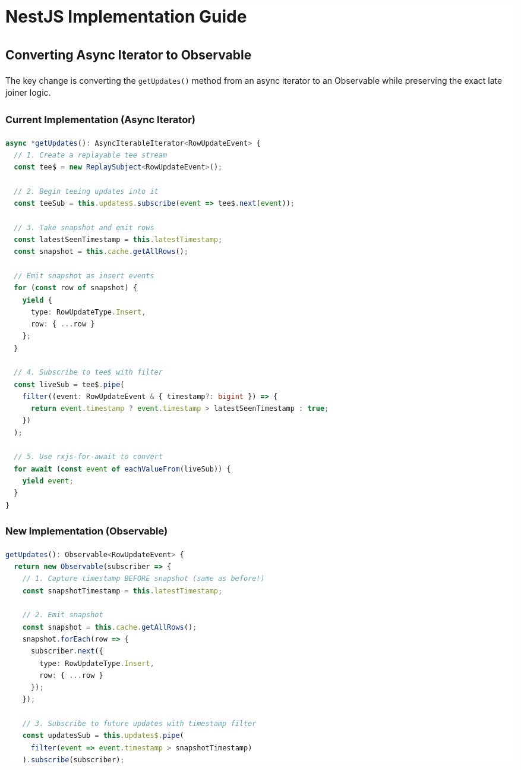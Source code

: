 # NestJS Implementation Guide

## Converting Async Iterator to Observable

The key change is converting the `getUpdates()` method from an async iterator to an Observable while preserving the exact late joiner logic.

### Current Implementation (Async Iterator)
```typescript
async *getUpdates(): AsyncIterableIterator<RowUpdateEvent> {
  // 1. Create a replayable tee stream
  const tee$ = new ReplaySubject<RowUpdateEvent>();
  
  // 2. Begin teeing updates into it
  const teeSub = this.updates$.subscribe(event => tee$.next(event));
  
  // 3. Take snapshot and emit rows
  const latestSeenTimestamp = this.latestTimestamp;
  const snapshot = this.cache.getAllRows();
  
  // Emit snapshot as insert events
  for (const row of snapshot) {
    yield {
      type: RowUpdateType.Insert,
      row: { ...row }
    };
  }
  
  // 4. Subscribe to tee$ with filter
  const liveSub = tee$.pipe(
    filter((event: RowUpdateEvent & { timestamp?: bigint }) => {
      return event.timestamp ? event.timestamp > latestSeenTimestamp : true;
    })
  );
  
  // 5. Use rxjs-for-await to convert
  for await (const event of eachValueFrom(liveSub)) {
    yield event;
  }
}
```

### New Implementation (Observable)
```typescript
getUpdates(): Observable<RowUpdateEvent> {
  return new Observable(subscriber => {
    // 1. Capture timestamp BEFORE snapshot (same as before!)
    const snapshotTimestamp = this.latestTimestamp;
    
    // 2. Emit snapshot
    const snapshot = this.cache.getAllRows();
    snapshot.forEach(row => {
      subscriber.next({
        type: RowUpdateType.Insert,
        row: { ...row }
      });
    });
    
    // 3. Subscribe to future updates with timestamp filter
    const updatesSub = this.updates$.pipe(
      filter(event => event.timestamp > snapshotTimestamp)
    ).subscribe(subscriber);
```